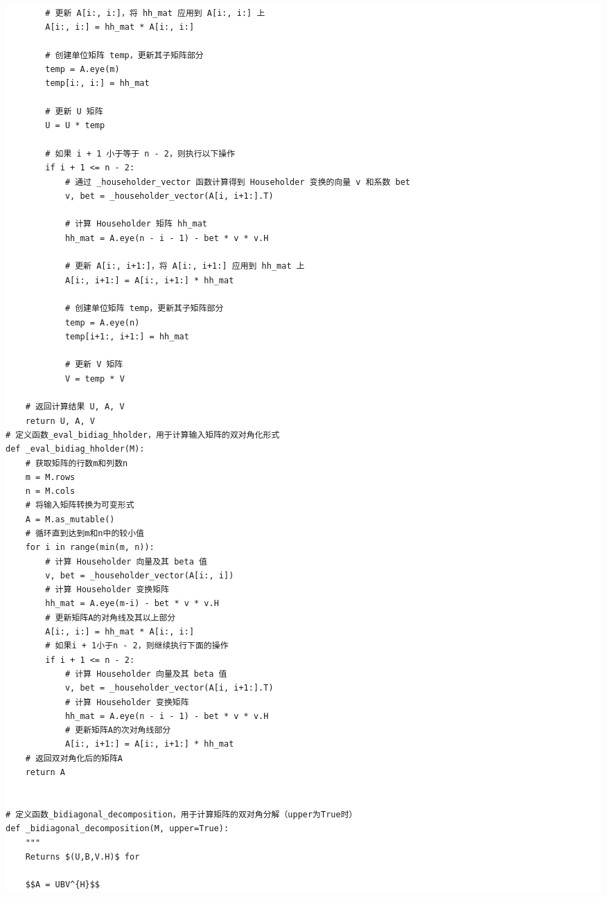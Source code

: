 ```
        # 更新 A[i:, i:]，将 hh_mat 应用到 A[i:, i:] 上
        A[i:, i:] = hh_mat * A[i:, i:]
        
        # 创建单位矩阵 temp，更新其子矩阵部分
        temp = A.eye(m)
        temp[i:, i:] = hh_mat
        
        # 更新 U 矩阵
        U = U * temp
        
        # 如果 i + 1 小于等于 n - 2，则执行以下操作
        if i + 1 <= n - 2:
            # 通过 _householder_vector 函数计算得到 Householder 变换的向量 v 和系数 bet
            v, bet = _householder_vector(A[i, i+1:].T)
            
            # 计算 Householder 矩阵 hh_mat
            hh_mat = A.eye(n - i - 1) - bet * v * v.H
            
            # 更新 A[i:, i+1:]，将 A[i:, i+1:] 应用到 hh_mat 上
            A[i:, i+1:] = A[i:, i+1:] * hh_mat
            
            # 创建单位矩阵 temp，更新其子矩阵部分
            temp = A.eye(n)
            temp[i+1:, i+1:] = hh_mat
            
            # 更新 V 矩阵
            V = temp * V
    
    # 返回计算结果 U, A, V
    return U, A, V
# 定义函数_eval_bidiag_hholder，用于计算输入矩阵的双对角化形式
def _eval_bidiag_hholder(M):
    # 获取矩阵的行数m和列数n
    m = M.rows
    n = M.cols
    # 将输入矩阵转换为可变形式
    A = M.as_mutable()
    # 循环直到达到m和n中的较小值
    for i in range(min(m, n)):
        # 计算 Householder 向量及其 beta 值
        v, bet = _householder_vector(A[i:, i])
        # 计算 Householder 变换矩阵
        hh_mat = A.eye(m-i) - bet * v * v.H
        # 更新矩阵A的对角线及其以上部分
        A[i:, i:] = hh_mat * A[i:, i:]
        # 如果i + 1小于n - 2，则继续执行下面的操作
        if i + 1 <= n - 2:
            # 计算 Householder 向量及其 beta 值
            v, bet = _householder_vector(A[i, i+1:].T)
            # 计算 Householder 变换矩阵
            hh_mat = A.eye(n - i - 1) - bet * v * v.H
            # 更新矩阵A的次对角线部分
            A[i:, i+1:] = A[i:, i+1:] * hh_mat
    # 返回双对角化后的矩阵A
    return A


# 定义函数_bidiagonal_decomposition，用于计算矩阵的双对角分解（upper为True时）
def _bidiagonal_decomposition(M, upper=True):
    """
    Returns $(U,B,V.H)$ for

    $$A = UBV^{H}$$
```
